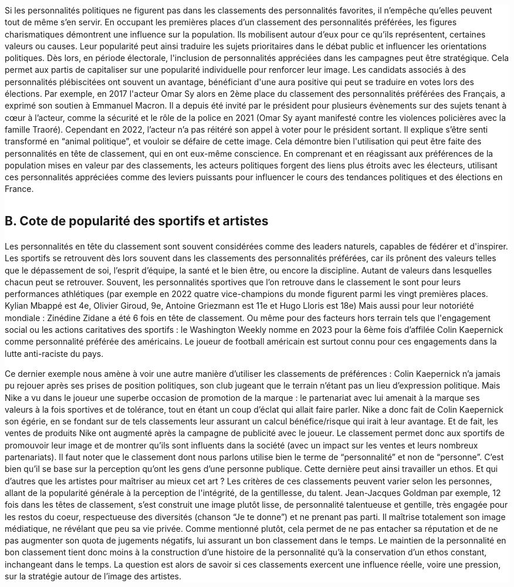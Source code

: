 Si les personnalités politiques ne figurent pas dans les classements des personnalités favorites, il n’empêche qu’elles peuvent tout de même s’en servir.
En occupant les premières places d’un classement des personnalités préférées, les figures charismatiques démontrent une influence sur la population. Ils mobilisent autour d’eux pour ce qu’ils représentent, certaines valeurs ou causes. Leur popularité peut ainsi traduire les sujets prioritaires dans le débat public et influencer les orientations politiques. Dès lors, en période électorale, l'inclusion de personnalités appréciées dans les campagnes peut être stratégique. Cela permet aux partis de capitaliser sur une popularité individuelle pour renforcer leur image. Les candidats associés à des personnalités plébiscitées ont souvent un avantage, bénéficiant d'une aura positive qui peut se traduire en votes lors des élections.
Par exemple, en 2017 l'acteur Omar Sy alors en 2ème place du classement des personnalités préférées des Français, a exprimé son soutien à Emmanuel Macron. Il a depuis été invité par le président pour plusieurs évènements sur des sujets tenant à cœur à l’acteur, comme la sécurité et le rôle de la police en 2021 (Omar Sy ayant manifesté contre les violences policières avec la famille Traoré). Cependant en 2022, l’acteur n’a pas réitéré son appel à voter pour le président sortant. Il explique s’être senti transformé en “animal politique”, et vouloir se défaire de cette image. Cela démontre bien l'utilisation qui peut être faite des personnalités en tête de classement, qui en ont eux-même conscience. En comprenant et en réagissant aux préférences de la population mises en valeur par des classements, les acteurs politiques forgent des liens plus étroits avec les électeurs, utilisant ces personnalités appréciées comme des leviers puissants pour influencer le cours des tendances politiques et des élections en France.

## B. Cote de popularité des sportifs et artistes
Les personnalités en tête du classement sont souvent considérées comme des leaders naturels, capables de fédérer et d'inspirer. Les sportifs se retrouvent dès lors souvent dans les classements des personnalités préférées, car ils prônent des valeurs telles que le dépassement de soi, l’esprit d’équipe, la santé et le bien être, ou encore la discipline. Autant de valeurs dans lesquelles chacun peut se retrouver.
Souvent, les personnalités sportives que l’on retrouve dans le classement le sont pour leurs performances athlétiques (par exemple en 2022 quatre vice-champions du monde figurent parmi les vingt premières places. Kylian Mbappé est 4e, Olivier Giroud, 9e, Antoine Griezmann est 11e et Hugo Lloris est 18e) Mais aussi pour leur notoriété mondiale : Zinédine Zidane a été 6 fois en tête de classement. Ou même pour des facteurs hors terrain tels que l'engagement social ou les actions caritatives des sportifs : le Washington Weekly nomme en 2023 pour la 6ème fois d’affilée Colin Kaepernick comme personnalité préférée des américains. Le joueur de football américain est surtout connu pour ces engagements dans la lutte anti-raciste du pays.
 
Ce dernier exemple nous amène à voir une autre manière d’utiliser les classements de préférences : Colin Kaepernick n’a jamais pu rejouer après ses prises de position politiques, son club jugeant que le terrain n’étant pas un lieu d’expression politique. Mais Nike a vu dans le joueur une superbe occasion de promotion de la marque : le partenariat avec lui amenait à la marque ses valeurs à la fois sportives et de tolérance, tout en étant un coup d’éclat qui allait faire parler. Nike a donc fait de Colin Kaepernick son égérie, en se fondant sur de tels classements leur assurant un calcul bénéfice/risque qui irait à leur avantage. Et de fait, les ventes de produits Nike ont augmenté après la campagne de publicité avec le joueur.
Le classement permet donc aux sportifs de promouvoir leur image et de montrer qu’ils sont influents dans la société (avec un impact sur les ventes et leurs nombreux partenariats).
Il faut noter que le classement dont nous parlons utilise bien le terme de “personnalité” et non de “personne”. C’est bien qu’il se base sur la perception qu’ont les gens d’une personne publique. Cette dernière peut ainsi travailler un ethos. Et qui d’autres que les artistes pour maîtriser au mieux cet art ?
Les critères de ces classements peuvent varier selon les personnes, allant de la popularité générale à la perception de l'intégrité, de la gentillesse, du talent. Jean-Jacques Goldman par exemple, 12 fois dans les têtes de classement, s’est construit une image plutôt lisse, de personnalité talentueuse et gentille, très engagée pour les restos du coeur, respectueuse des diversités (chanson “Je te donne”) et ne prenant pas parti. Il maîtrise totalement son image médiatique, ne révélant que peu sa vie privée. Comme mentionné plutôt, cela permet de ne pas entacher sa réputation et de ne pas augmenter son quota de jugements négatifs, lui assurant un bon classement dans le temps. Le maintien de la personnalité en bon classement tient donc moins à la construction d’une histoire de la personnalité qu’à la conservation d’un ethos constant, inchangeant dans le temps. La question est alors de savoir si ces classements exercent une influence réelle, voire une pression, sur la stratégie autour de l’image des artistes.